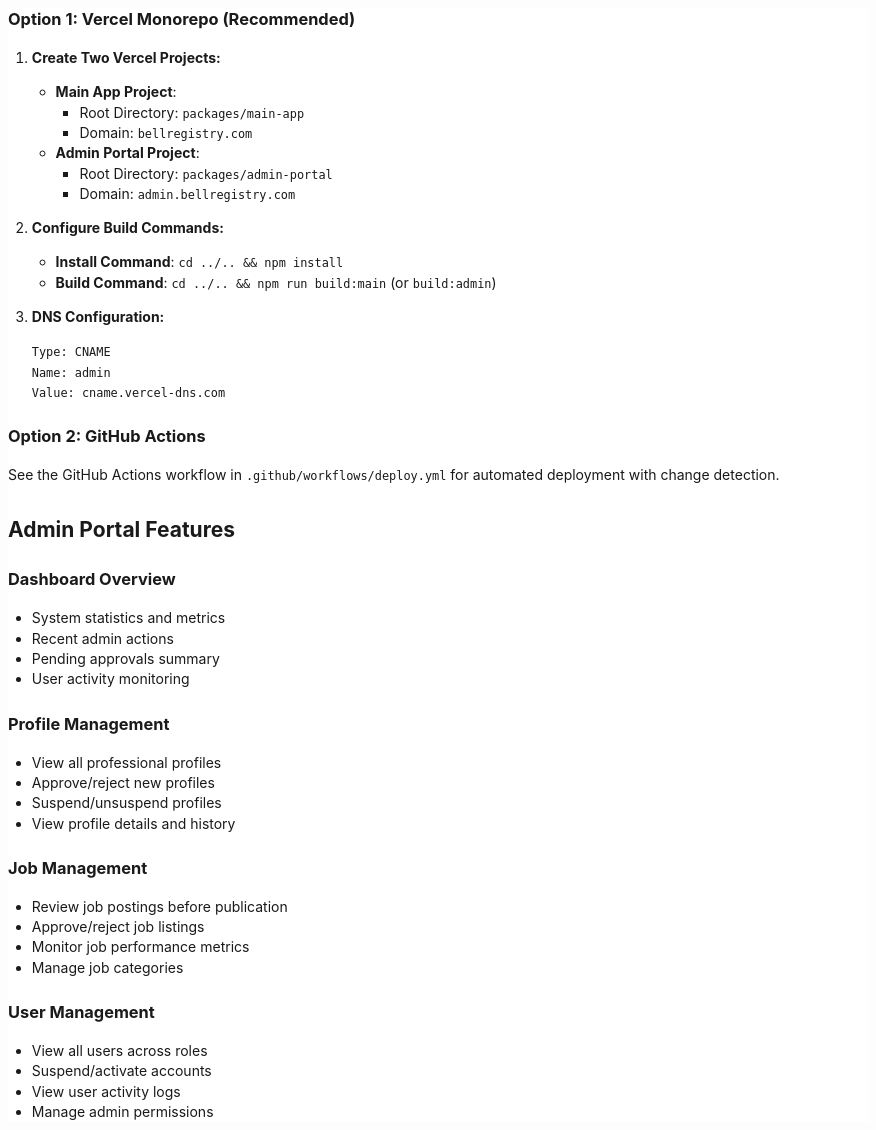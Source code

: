 ### **Option 1: Vercel Monorepo (Recommended)**

1. **Create Two Vercel Projects:**
   - **Main App Project**: 
     - Root Directory: `packages/main-app`
     - Domain: `bellregistry.com`
   - **Admin Portal Project**: 
     - Root Directory: `packages/admin-portal`
     - Domain: `admin.bellregistry.com`

2. **Configure Build Commands:**
   - **Install Command**: `cd ../.. && npm install`
   - **Build Command**: `cd ../.. && npm run build:main` (or `build:admin`)

3. **DNS Configuration:**
   ```
   Type: CNAME
   Name: admin
   Value: cname.vercel-dns.com
   ```

### **Option 2: GitHub Actions**
See the GitHub Actions workflow in `.github/workflows/deploy.yml` for automated deployment with change detection.

## Admin Portal Features

### **Dashboard Overview**
- System statistics and metrics
- Recent admin actions
- Pending approvals summary
- User activity monitoring

### **Profile Management**
- View all professional profiles
- Approve/reject new profiles
- Suspend/unsuspend profiles
- View profile details and history

### **Job Management**
- Review job postings before publication
- Approve/reject job listings
- Monitor job performance metrics
- Manage job categories

### **User Management**
- View all users across roles
- Suspend/activate accounts
- View user activity logs
- Manage admin permissions
